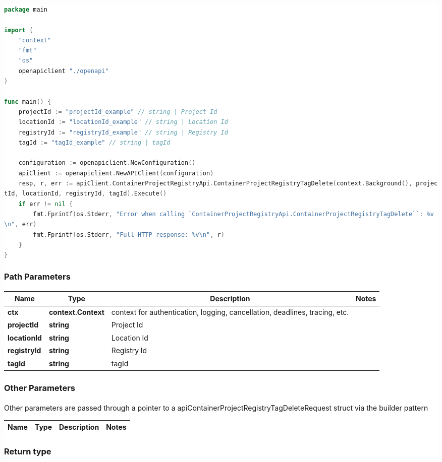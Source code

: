 ```go
package main

import (
    "context"
    "fmt"
    "os"
    openapiclient "./openapi"
)

func main() {
    projectId := "projectId_example" // string | Project Id
    locationId := "locationId_example" // string | Location Id
    registryId := "registryId_example" // string | Registry Id
    tagId := "tagId_example" // string | tagId

    configuration := openapiclient.NewConfiguration()
    apiClient := openapiclient.NewAPIClient(configuration)
    resp, r, err := apiClient.ContainerProjectRegistryApi.ContainerProjectRegistryTagDelete(context.Background(), projectId, locationId, registryId, tagId).Execute()
    if err != nil {
        fmt.Fprintf(os.Stderr, "Error when calling `ContainerProjectRegistryApi.ContainerProjectRegistryTagDelete``: %v\n", err)
        fmt.Fprintf(os.Stderr, "Full HTTP response: %v\n", r)
    }
}
```

### Path Parameters


Name | Type | Description  | Notes
------------- | ------------- | ------------- | -------------
**ctx** | **context.Context** | context for authentication, logging, cancellation, deadlines, tracing, etc.
**projectId** | **string** | Project Id | 
**locationId** | **string** | Location Id | 
**registryId** | **string** | Registry Id | 
**tagId** | **string** | tagId | 

### Other Parameters

Other parameters are passed through a pointer to a apiContainerProjectRegistryTagDeleteRequest struct via the builder pattern


Name | Type | Description  | Notes
------------- | ------------- | ------------- | -------------





### Return type

